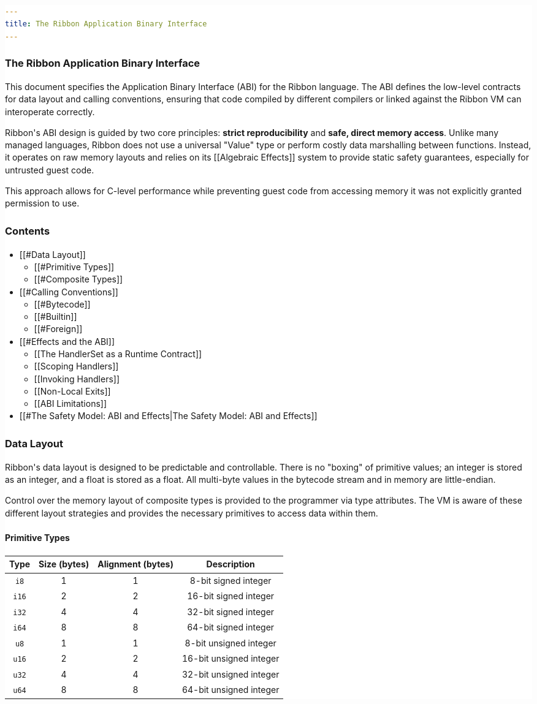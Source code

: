 ```yaml
---
title: The Ribbon Application Binary Interface
---
```


### The Ribbon Application Binary Interface

This document specifies the Application Binary Interface (ABI) for the Ribbon language. The ABI defines the low-level contracts for data layout and calling conventions, ensuring that code compiled by different compilers or linked against the Ribbon VM can interoperate correctly.

Ribbon's ABI design is guided by two core principles: **strict reproducibility** and **safe, direct memory access**. Unlike many managed languages, Ribbon does not use a universal "Value" type or perform costly data marshalling between functions. Instead, it operates on raw memory layouts and relies on its [[Algebraic Effects]] system to provide static safety guarantees, especially for untrusted guest code.

This approach allows for C-level performance while preventing guest code from accessing memory it was not explicitly granted permission to use.

### Contents

* [[#Data Layout]]
    * [[#Primitive Types]]
    * [[#Composite Types]]
* [[#Calling Conventions]]
    * [[#Bytecode]]
    * [[#Builtin]]
    * [[#Foreign]]
* [[#Effects and the ABI]]
    * [[The HandlerSet as a Runtime Contract]]
    * [[Scoping Handlers]]
    * [[Invoking Handlers]]
    * [[Non-Local Exits]]
    * [[ABI Limitations]]
* [[#The Safety Model: ABI and Effects|The Safety Model: ABI and Effects]]

### Data Layout

Ribbon's data layout is designed to be predictable and controllable. There is no "boxing" of primitive values; an integer is stored as an integer, and a float is stored as a float. All multi-byte values in the bytecode stream and in memory are little-endian.

Control over the memory layout of composite types is provided to the programmer via type attributes. The VM is aware of these different layout strategies and provides the necessary primitives to access data within them.

#### Primitive Types

| Type  | Size (bytes) | Alignment (bytes) | Description                            |
| :---: | :----------: | :---------------: | :------------------------------------: |
| `i8`  | 1            | 1                 | 8-bit signed integer                   |
| `i16` | 2            | 2                 | 16-bit signed integer                  |
| `i32` | 4            | 4                 | 32-bit signed integer                  |
| `i64` | 8            | 8                 | 64-bit signed integer                  |
| `u8`  | 1            | 1                 | 8-bit unsigned integer                 |
| `u16` | 2            | 2                 | 16-bit unsigned integer                |
| `u32` | 4            | 4                 | 32-bit unsigned integer                |
| `u64` | 8            | 8                 | 64-bit unsigned integer                |